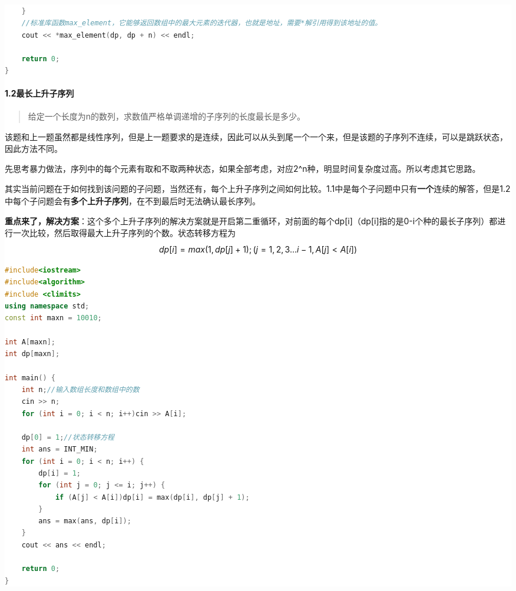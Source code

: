```C++
	}
	//标准库函数max_element，它能够返回数组中的最大元素的迭代器，也就是地址，需要*解引用得到该地址的值。
	cout << *max_element(dp, dp + n) << endl;

	return 0;
}
```



#### 1.2最长上升子序列

> 给定一个长度为n的数列，求数值严格单调递增的子序列的长度最长是多少。

该题和上一题虽然都是线性序列，但是上一题要求的是连续，因此可以从头到尾一个一个来，但是该题的子序列不连续，可以是跳跃状态，因此方法不同。

先思考暴力做法，序列中的每个元素有取和不取两种状态，如果全部考虑，对应2^n种，明显时间复杂度过高。所以考虑其它思路。

其实当前问题在于如何找到该问题的子问题，当然还有，每个上升子序列之间如何比较。1.1中是每个子问题中只有**一个**连续的解答，但是1.2中每个子问题会有**多个上升子序列**，在不到最后时无法确认最长序列。

**重点来了，解决方案**：这个多个上升子序列的解决方案就是开启第二重循环，对前面的每个dp[i]（dp[i]指的是0-i个种的最长子序列）都进行一次比较，然后取得最大上升子序列的个数。状态转移方程为
$$
dp[i]=max(1,dp[j]+1);(j=1,2,3...i-1,A[j]<A[i])
$$

```C++
#include<iostream>
#include<algorithm>
#include <climits>
using namespace std;
const int maxn = 10010;

int A[maxn];
int dp[maxn];

int main() {
	int n;//输入数组长度和数组中的数
	cin >> n;
	for (int i = 0; i < n; i++)cin >> A[i];

	dp[0] = 1;//状态转移方程
	int ans = INT_MIN;
	for (int i = 0; i < n; i++) {
		dp[i] = 1;
		for (int j = 0; j <= i; j++) {
			if (A[j] < A[i])dp[i] = max(dp[i], dp[j] + 1);
		}
		ans = max(ans, dp[i]);
	}
	cout << ans << endl;

	return 0;
}
```
